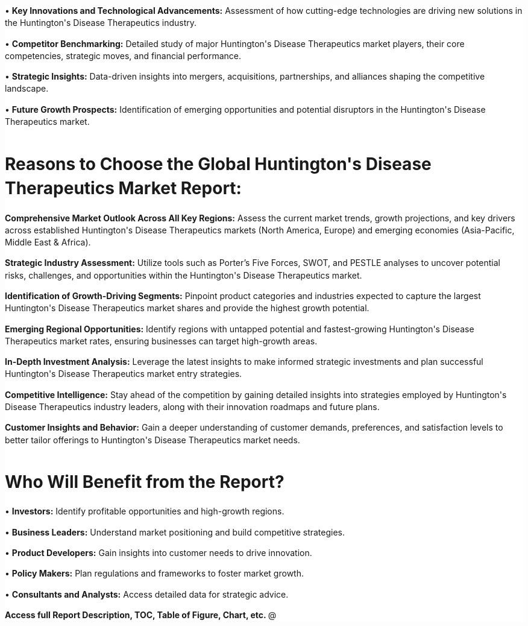 • <strong>Key Innovations and Technological Advancements:</strong> Assessment of how cutting-edge technologies are driving new solutions in the Huntington&#39;s Disease Therapeutics industry.

• <strong>Competitor Benchmarking:</strong> Detailed study of major Huntington&#39;s Disease Therapeutics market players, their core competencies, strategic moves, and financial performance.

• <strong>Strategic Insights:</strong> Data-driven insights into mergers, acquisitions, partnerships, and alliances shaping the competitive landscape.

• <strong>Future Growth Prospects:</strong> Identification of emerging opportunities and potential disruptors in the Huntington&#39;s Disease Therapeutics market.

# <strong>Reasons to Choose the Global Huntington&#39;s Disease Therapeutics Market Report:</strong>

<strong>Comprehensive Market Outlook Across All Key Regions:</strong>
Assess the current market trends, growth projections, and key drivers across established Huntington&#39;s Disease Therapeutics markets (North America, Europe) and emerging economies (Asia-Pacific, Middle East & Africa).

<strong>Strategic Industry Assessment:</strong>
Utilize tools such as Porter’s Five Forces, SWOT, and PESTLE analyses to uncover potential risks, challenges, and opportunities within the Huntington&#39;s Disease Therapeutics market.

<strong>Identification of Growth-Driving Segments:</strong>
Pinpoint product categories and industries expected to capture the largest Huntington&#39;s Disease Therapeutics market shares and provide the highest growth potential.

<strong>Emerging Regional Opportunities:</strong>
Identify regions with untapped potential and fastest-growing Huntington&#39;s Disease Therapeutics market rates, ensuring businesses can target high-growth areas.

<strong>In-Depth Investment Analysis:</strong>
Leverage the latest insights to make informed strategic investments and plan successful Huntington&#39;s Disease Therapeutics market entry strategies.

<strong>Competitive Intelligence:</strong>
Stay ahead of the competition by gaining detailed insights into strategies employed by Huntington&#39;s Disease Therapeutics industry leaders, along with their innovation roadmaps and future plans.

<strong>Customer Insights and Behavior:</strong>
Gain a deeper understanding of customer demands, preferences, and satisfaction levels to better tailor offerings to Huntington&#39;s Disease Therapeutics market needs.

# <strong>Who Will Benefit from the Report?</strong>

• <strong>Investors:</strong> Identify profitable opportunities and high-growth regions.

• <strong>Business Leaders:</strong> Understand market positioning and build competitive strategies.

• <strong>Product Developers:</strong> Gain insights into customer needs to drive innovation.

• <strong>Policy Makers:</strong> Plan regulations and frameworks to foster market growth.

• <strong>Consultants and Analysts:</strong> Access detailed data for strategic advice.
</ul>
<strong>Access full Report Description, TOC, Table of Figure, Chart, etc. </strong>@  <a href= style=color:#0000ff;></a></font>
